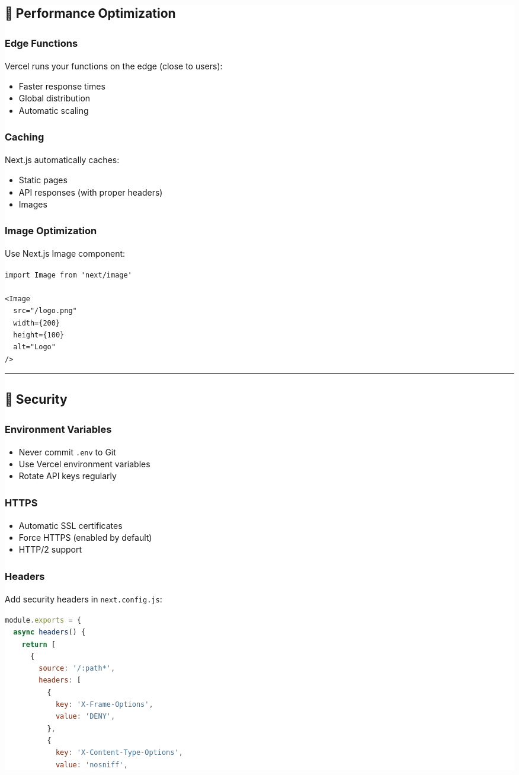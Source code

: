 
## 🚀 Performance Optimization

### Edge Functions

Vercel runs your functions on the edge (close to users):
- Faster response times
- Global distribution
- Automatic scaling

### Caching

Next.js automatically caches:
- Static pages
- API responses (with proper headers)
- Images

### Image Optimization

Use Next.js Image component:
```tsx
import Image from 'next/image'

<Image 
  src="/logo.png" 
  width={200} 
  height={100} 
  alt="Logo"
/>
```

---

## 🔐 Security

### Environment Variables

- Never commit `.env` to Git
- Use Vercel environment variables
- Rotate API keys regularly

### HTTPS

- Automatic SSL certificates
- Force HTTPS (enabled by default)
- HTTP/2 support

### Headers

Add security headers in `next.config.js`:
```javascript
module.exports = {
  async headers() {
    return [
      {
        source: '/:path*',
        headers: [
          {
            key: 'X-Frame-Options',
            value: 'DENY',
          },
          {
            key: 'X-Content-Type-Options',
            value: 'nosniff',
```